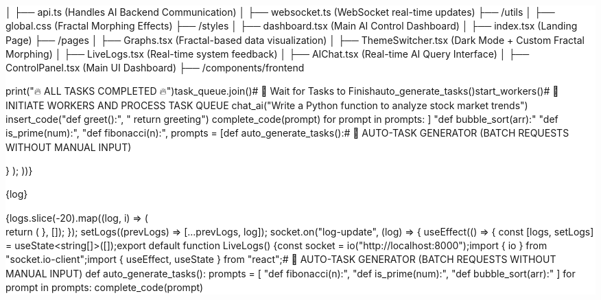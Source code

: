 













 │   ├── api.ts  (Handles AI Backend Communication) │   ├── websocket.ts  (WebSocket real-time updates) ├── /utils │   ├── global.css  (Fractal Morphing Effects) ├── /styles │   ├── dashboard.tsx  (Main AI Control Dashboard) │   ├── index.tsx  (Landing Page) ├── /pages │   ├── Graphs.tsx  (Fractal-based data visualization) │   ├── ThemeSwitcher.tsx  (Dark Mode + Custom Fractal Morphing) │   ├── LiveLogs.tsx  (Real-time system feedback) │   ├── AIChat.tsx  (Real-time AI Query Interface) │   ├── ControlPanel.tsx  (Main UI Dashboard) ├── /components/frontend




















print("🔥 ALL TASKS COMPLETED 🔥")task_queue.join()# 🚀 Wait for Tasks to Finishauto_generate_tasks()start_workers()# 🚀 INITIATE WORKERS AND PROCESS TASK QUEUE    chat_ai("Write a Python function to analyze stock market trends")    insert_code("def greet():", "    return greeting")        complete_code(prompt)    for prompt in prompts:    ]        "def bubble_sort(arr):"        "def is_prime(num):",        "def fibonacci(n):",    prompts = [def auto_generate_tasks():# 🚀 AUTO-TASK GENERATOR (BATCH REQUESTS WITHOUT MANUAL INPUT)






















}  );    </div>      ))}        <p key={i}>{log}</p>      {logs.slice(-20).map((log, i) => (    <div className="p-4 border border-gray-500 rounded-lg bg-black text-green-400 max-h-64 overflow-y-auto">  return (  }, []);    });      setLogs((prevLogs) => [...prevLogs, log]);    socket.on("log-update", (log) => {  useEffect(() => {  const [logs, setLogs] = useState<string[]>([]);export default function LiveLogs() {const socket = io("http://localhost:8000");import { io } from "socket.io-client";import { useEffect, useState } from "react";# 🚀 AUTO-TASK GENERATOR (BATCH REQUESTS WITHOUT MANUAL INPUT)
def auto_generate_tasks():
    prompts = [
        "def fibonacci(n):",
        "def is_prime(num):",
        "def bubble_sort(arr):"
    ]
    for prompt in prompts:
        complete_code(prompt)
